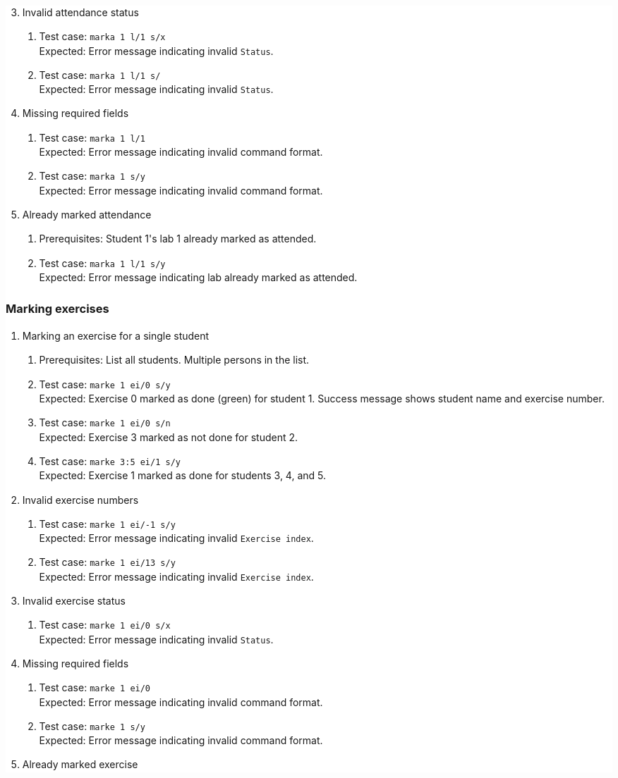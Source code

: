 3. Invalid attendance status

    1. Test case: `marka 1 l/1 s/x`<br>
       Expected: Error message indicating invalid `Status`.

    2. Test case: `marka 1 l/1 s/`<br>
       Expected: Error message indicating invalid `Status`.

4. Missing required fields

    1. Test case: `marka 1 l/1`<br>
       Expected: Error message indicating invalid command format.

    2. Test case: `marka 1 s/y`<br>
       Expected: Error message indicating invalid command format.

5. Already marked attendance

    1. Prerequisites: Student 1's lab 1 already marked as attended.

    2. Test case: `marka 1 l/1 s/y`<br>
       Expected: Error message indicating lab already marked as attended.

### Marking exercises
1. Marking an exercise for a single student

    1. Prerequisites: List all students. Multiple persons in the list.

    2. Test case: `marke 1 ei/0 s/y`<br>
       Expected: Exercise 0 marked as done (green) for student 1. Success message shows student name and exercise number.

    3. Test case: `marke 1 ei/0 s/n`<br>
       Expected: Exercise 3 marked as not done for student 2.

    4. Test case: `marke 3:5 ei/1 s/y`<br>
       Expected: Exercise 1 marked as done for students 3, 4, and 5.

2. Invalid exercise numbers

    1. Test case: `marke 1 ei/-1 s/y`<br>
       Expected: Error message indicating invalid `Exercise index`.

    2. Test case: `marke 1 ei/13 s/y`<br>
       Expected: Error message indicating invalid `Exercise index`.

3. Invalid exercise status

    1. Test case: `marke 1 ei/0 s/x`<br>
       Expected: Error message indicating invalid `Status`.
   
4. Missing required fields

    1. Test case: `marke 1 ei/0`<br>
       Expected: Error message indicating invalid command format.

    2. Test case: `marke 1 s/y`<br>
       Expected: Error message indicating invalid command format.

5. Already marked exercise

